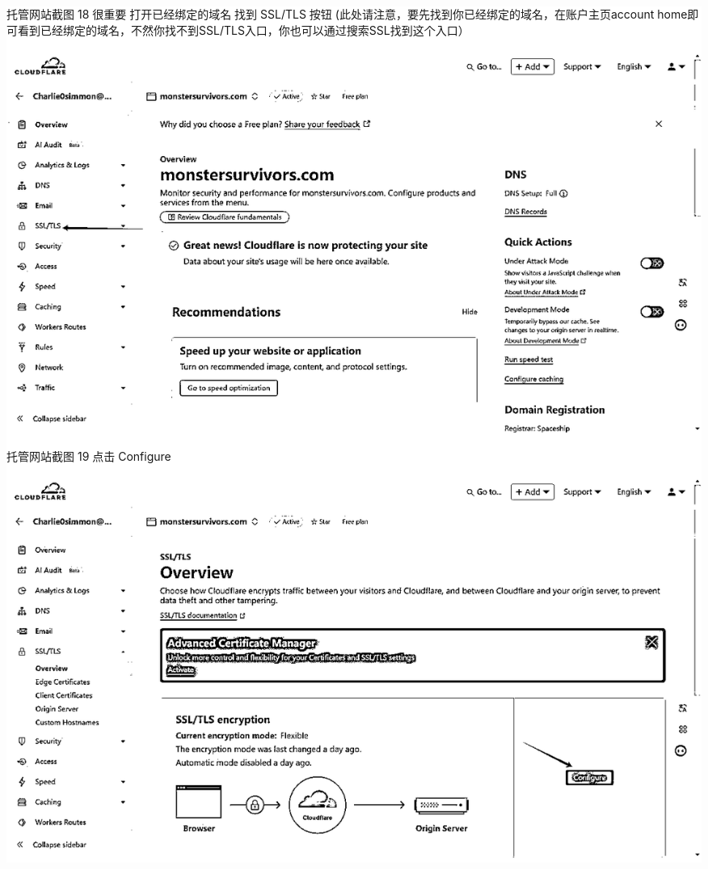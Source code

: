 托管网站截图 18 很重要 打开已经绑定的域名 找到 SSL/TLS 按钮 (此处请注意，要先找到你已经绑定的域名，在账户主页account home即可看到已经绑定的域名，不然你找不到SSL/TLS入口，你也可以通过搜索SSL找到这个入口）

![](img/87d4daa66a7f3a3906c0c8157bb663cd.png)

托管网站截图 19 点击 Configure

![](img/fbaa61d8bc73502f5b704623ca1a6196.png)
